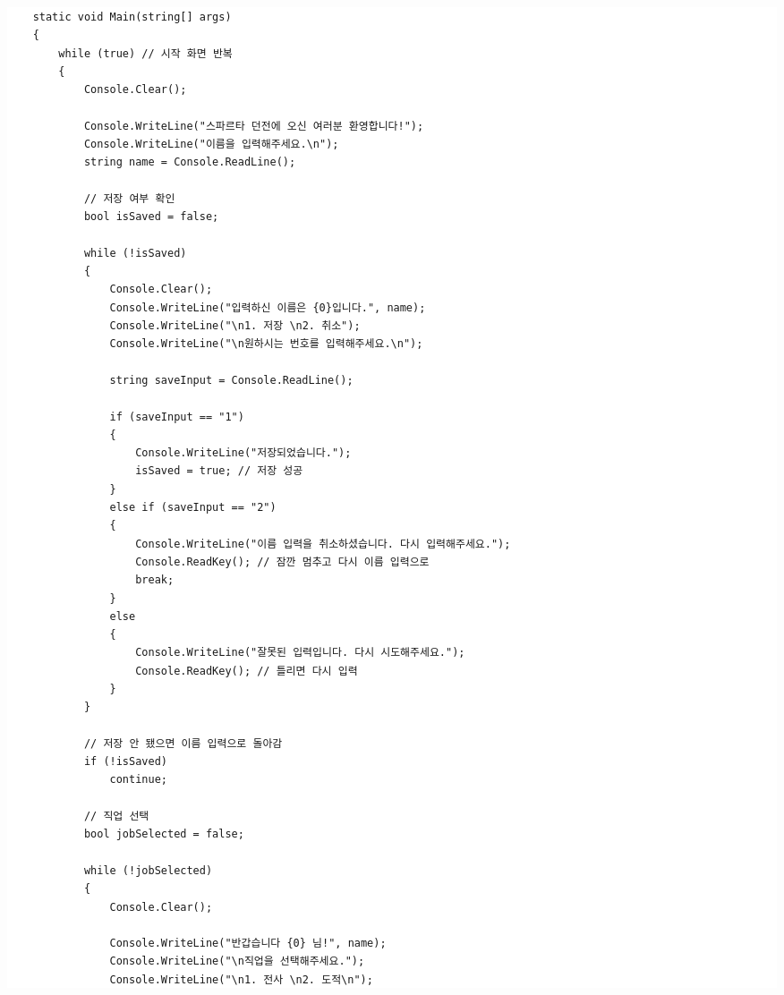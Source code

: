 
        static void Main(string[] args)
        {
            while (true) // 시작 화면 반복
            {
                Console.Clear();

                Console.WriteLine("스파르타 던전에 오신 여러분 환영합니다!");
                Console.WriteLine("이름을 입력해주세요.\n");
                string name = Console.ReadLine();

                // 저장 여부 확인
                bool isSaved = false;

                while (!isSaved)
                {
                    Console.Clear();
                    Console.WriteLine("입력하신 이름은 {0}입니다.", name);
                    Console.WriteLine("\n1. 저장 \n2. 취소");
                    Console.WriteLine("\n원하시는 번호를 입력해주세요.\n");

                    string saveInput = Console.ReadLine();

                    if (saveInput == "1")
                    {
                        Console.WriteLine("저장되었습니다.");
                        isSaved = true; // 저장 성공
                    }
                    else if (saveInput == "2")
                    {
                        Console.WriteLine("이름 입력을 취소하셨습니다. 다시 입력해주세요.");
                        Console.ReadKey(); // 잠깐 멈추고 다시 이름 입력으로
                        break;
                    }
                    else
                    {
                        Console.WriteLine("잘못된 입력입니다. 다시 시도해주세요.");
                        Console.ReadKey(); // 틀리면 다시 입력
                    }
                }

                // 저장 안 됐으면 이름 입력으로 돌아감
                if (!isSaved)
                    continue;

                // 직업 선택
                bool jobSelected = false;

                while (!jobSelected)
                {
                    Console.Clear();

                    Console.WriteLine("반갑습니다 {0} 님!", name);
                    Console.WriteLine("\n직업을 선택해주세요.");
                    Console.WriteLine("\n1. 전사 \n2. 도적\n");

